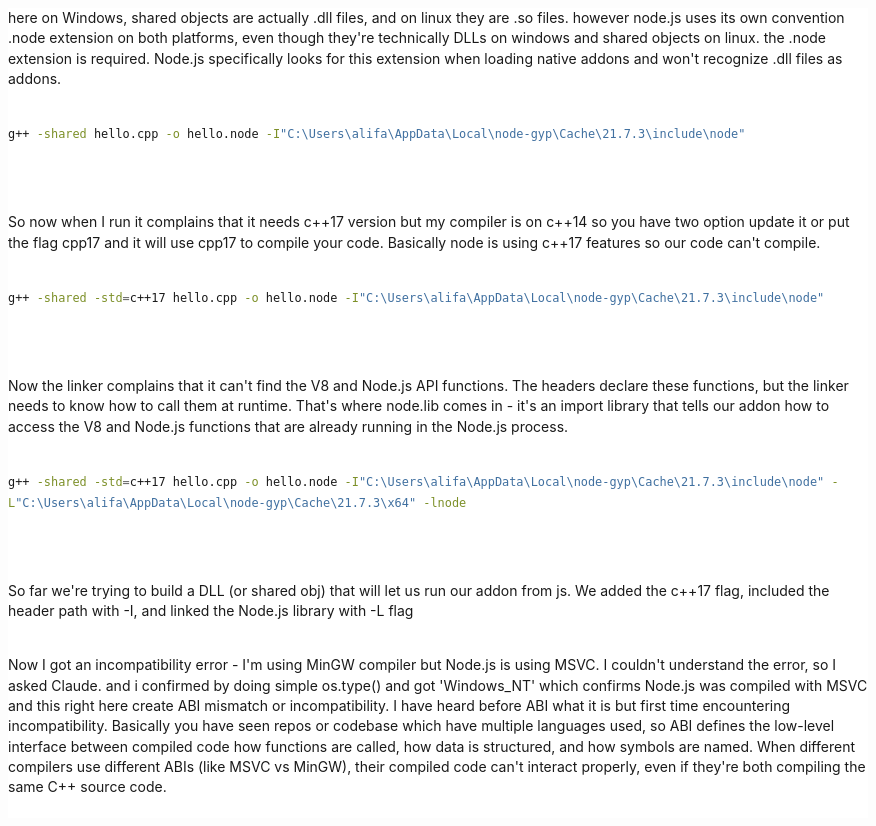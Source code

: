 here on Windows, shared objects are actually .dll files, and on linux they are .so files. however node.js uses its own convention .node extension on both platforms, even though they're technically DLLs on windows and shared objects on linux. the .node extension is required. Node.js specifically looks for this extension when loading native addons and won't recognize .dll files as addons.
<br>
<br>

```bash
g++ -shared hello.cpp -o hello.node -I"C:\Users\alifa\AppData\Local\node-gyp\Cache\21.7.3\include\node"
```
<br>
<br>

So now when I run it complains that it needs c++17 version but my compiler is on c++14 so you have two option update it or put the flag cpp17 and it will use cpp17 to compile your code. Basically node is using c++17 features so our code can't compile.
<br>
<br>

```bash
g++ -shared -std=c++17 hello.cpp -o hello.node -I"C:\Users\alifa\AppData\Local\node-gyp\Cache\21.7.3\include\node"
```
<br>
<br>

Now the linker complains that it can't find the V8 and Node.js API functions. The headers declare these functions, but the linker needs to know how to call them at runtime. That's where node.lib comes in - it's an import library that tells our addon how to access the V8 and Node.js functions that are already running in the Node.js process.
<br>
<br>


```bash
g++ -shared -std=c++17 hello.cpp -o hello.node -I"C:\Users\alifa\AppData\Local\node-gyp\Cache\21.7.3\include\node" -L"C:\Users\alifa\AppData\Local\node-gyp\Cache\21.7.3\x64" -lnode
```
<br>
<br>


So far we're trying to build a DLL (or shared obj) that will let us run our addon from js. We added the c++17 flag, included the header path with -I, and linked the Node.js library with -L flag
<br>
<br>

Now I got an incompatibility error - I'm using MinGW compiler but Node.js is using MSVC. I couldn't understand the error, so I asked Claude. and i confirmed by doing simple os.type() and got 'Windows_NT' which confirms Node.js was compiled with MSVC and this right here create ABI mismatch or incompatibility. I have heard before ABI what it is but first time encountering incompatibility. Basically you have seen repos or codebase which have multiple languages used, so ABI defines the low-level interface between compiled code how functions are called, how data is structured, and how symbols are named. When different compilers use different ABIs (like MSVC vs MinGW), their compiled code can't interact properly, even if they're both compiling the same C++ source code.
<br>
<br>
